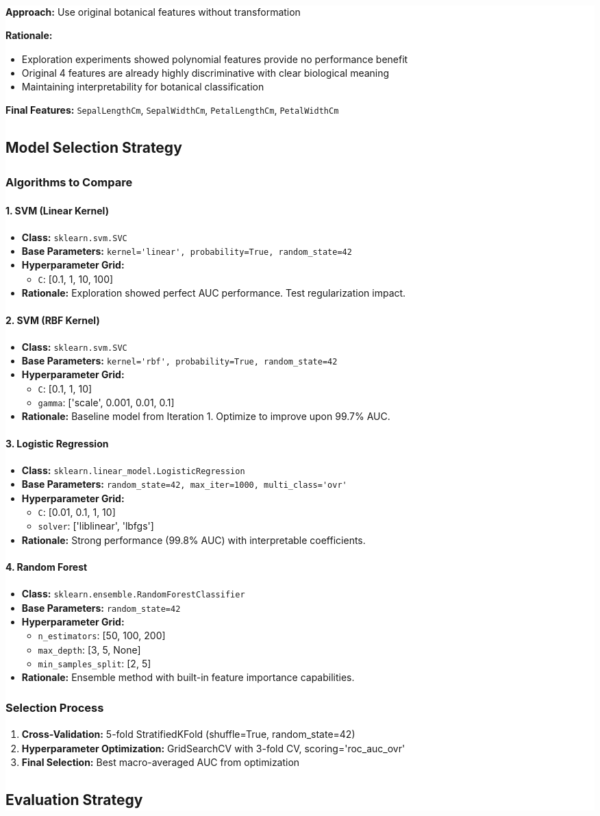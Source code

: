 **Approach:** Use original botanical features without transformation

**Rationale:** 
- Exploration experiments showed polynomial features provide no performance benefit
- Original 4 features are already highly discriminative with clear biological meaning
- Maintaining interpretability for botanical classification

**Final Features:** `SepalLengthCm`, `SepalWidthCm`, `PetalLengthCm`, `PetalWidthCm`

## Model Selection Strategy

### Algorithms to Compare

#### 1. SVM (Linear Kernel)
- **Class:** `sklearn.svm.SVC`
- **Base Parameters:** `kernel='linear', probability=True, random_state=42`
- **Hyperparameter Grid:**
  - `C`: [0.1, 1, 10, 100]
- **Rationale:** Exploration showed perfect AUC performance. Test regularization impact.

#### 2. SVM (RBF Kernel) 
- **Class:** `sklearn.svm.SVC`
- **Base Parameters:** `kernel='rbf', probability=True, random_state=42`
- **Hyperparameter Grid:**
  - `C`: [0.1, 1, 10]
  - `gamma`: ['scale', 0.001, 0.01, 0.1]
- **Rationale:** Baseline model from Iteration 1. Optimize to improve upon 99.7% AUC.

#### 3. Logistic Regression
- **Class:** `sklearn.linear_model.LogisticRegression`
- **Base Parameters:** `random_state=42, max_iter=1000, multi_class='ovr'`
- **Hyperparameter Grid:**
  - `C`: [0.01, 0.1, 1, 10]
  - `solver`: ['liblinear', 'lbfgs']
- **Rationale:** Strong performance (99.8% AUC) with interpretable coefficients.

#### 4. Random Forest
- **Class:** `sklearn.ensemble.RandomForestClassifier`
- **Base Parameters:** `random_state=42`
- **Hyperparameter Grid:**
  - `n_estimators`: [50, 100, 200]
  - `max_depth`: [3, 5, None]
  - `min_samples_split`: [2, 5]
- **Rationale:** Ensemble method with built-in feature importance capabilities.

### Selection Process
1. **Cross-Validation:** 5-fold StratifiedKFold (shuffle=True, random_state=42)
2. **Hyperparameter Optimization:** GridSearchCV with 3-fold CV, scoring='roc_auc_ovr'
3. **Final Selection:** Best macro-averaged AUC from optimization

## Evaluation Strategy
